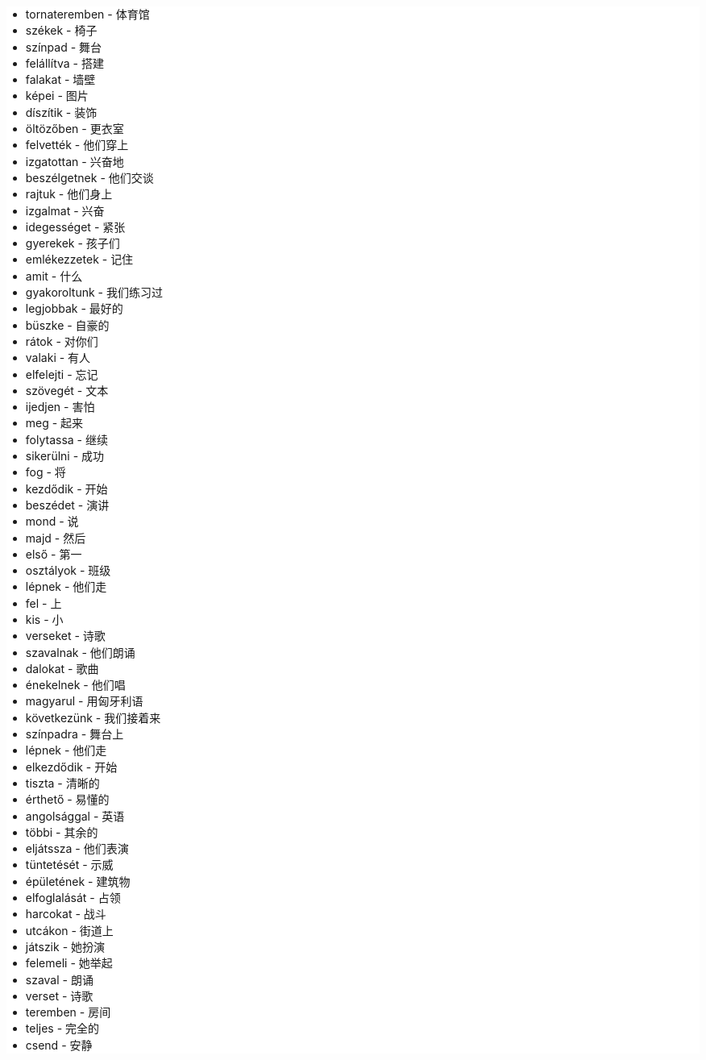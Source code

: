 - tornateremben - 体育馆
- székek - 椅子
- színpad - 舞台
- felállítva - 搭建
- falakat - 墙壁
- képei - 图片
- díszítik - 装饰
- öltözőben - 更衣室
- felvették - 他们穿上
- izgatottan - 兴奋地
- beszélgetnek - 他们交谈
- rajtuk - 他们身上
- izgalmat - 兴奋
- idegességet - 紧张
- gyerekek - 孩子们
- emlékezzetek - 记住
- amit - 什么
- gyakoroltunk - 我们练习过
- legjobbak - 最好的
- büszke - 自豪的
- rátok - 对你们
- valaki - 有人
- elfelejti - 忘记
- szövegét - 文本
- ijedjen - 害怕
- meg - 起来
- folytassa - 继续
- sikerülni - 成功
- fog - 将
- kezdődik - 开始
- beszédet - 演讲
- mond - 说
- majd - 然后
- első - 第一
- osztályok - 班级
- lépnek - 他们走
- fel - 上
- kis - 小
- verseket - 诗歌
- szavalnak - 他们朗诵
- dalokat - 歌曲
- énekelnek - 他们唱
- magyarul - 用匈牙利语
- következünk - 我们接着来
- színpadra - 舞台上
- lépnek - 他们走
- elkezdődik - 开始
- tiszta - 清晰的
- érthető - 易懂的
- angolsággal - 英语
- többi - 其余的
- eljátssza - 他们表演
- tüntetését - 示威
- épületének - 建筑物
- elfoglalását - 占领
- harcokat - 战斗
- utcákon - 街道上
- játszik - 她扮演
- felemeli - 她举起
- szaval - 朗诵
- verset - 诗歌
- teremben - 房间
- teljes - 完全的
- csend - 安静